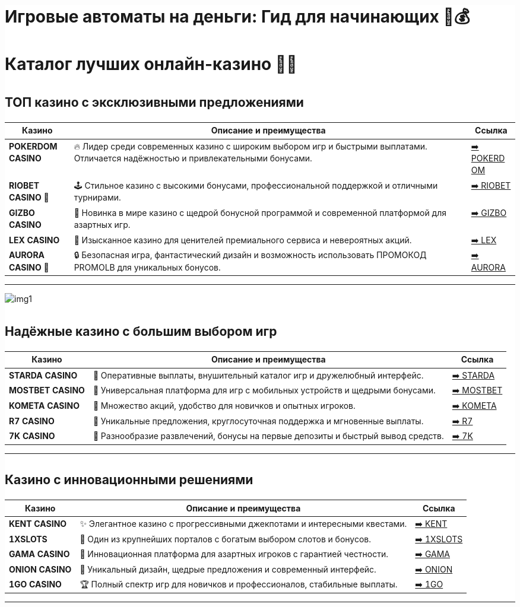 # Игровые автоматы на деньги: Гид для начинающих 🎰💰
# Каталог лучших онлайн-казино 🌟🎰

## ТОП казино с эксклюзивными предложениями

| Казино       | Описание и преимущества                                                | Ссылка                         |
|--------------|------------------------------------------------------------------------|--------------------------------|
| **POKERDOM CASINO** | 🔥 Лидер среди современных казино с широким выбором игр и быстрыми выплатами. Отличается надёжностью и привлекательными бонусами. | [➡️ POKERDOM](https://brandplay.link/Bxg7SC7H) |
| **RIOBET CASINO** 🌟 | 🕹️ Стильное казино с высокими бонусами, профессиональной поддержкой и отличными турнирами. | [➡️ RIOBET](https://brandplay.link/dtx89f2L) |
| **GIZBO CASINO** | 🚀 Новинка в мире казино с щедрой бонусной программой и современной платформой для азартных игр. | [➡️ GIZBO](https://gizbo-tea02.com/c8e962e89) |
| **LEX CASINO** | 💎 Изысканное казино для ценителей премиального сервиса и невероятных акций. | [➡️ LEX](https://brandplay.link/2HFTmBc8) |
| **AURORA CASINO** 🌌 | 🔒 Безопасная игра, фантастический дизайн и возможность использовать ПРОМОКОД PROMOLB для уникальных бонусов. | [➡️ AURORA](https://10trafic-stat2.com/click/668546566bcc6313411604c7/6766/15114/subaccount?promocode=PROMOLB) |

---
![img1](https://github.com/user-attachments/assets/c94b6a98-a423-44b3-b6de-f18319a5c145)

## Надёжные казино с большим выбором игр

| Казино       | Описание и преимущества                                                | Ссылка                         |
|--------------|------------------------------------------------------------------------|--------------------------------|
| **STARDA CASINO** | 🌟 Оперативные выплаты, внушительный каталог игр и дружелюбный интерфейс. | [➡️ STARDA](https://brandplay.link/cpFQbWKn) |
| **MOSTBET CASINO** | 📱 Универсальная платформа для игр с мобильных устройств и щедрыми бонусами. | [➡️ MOSTBET](https://ktbtis024ifqfn0mst.com/beQs) |
| **KOMETA CASINO** | 🌠 Множество акций, удобство для новичков и опытных игроков. | [➡️ KOMETA](https://brandplay.link/tLG15CCb) |
| **R7 CASINO** | 🎲 Уникальные предложения, круглосуточная поддержка и мгновенные выплаты. | [➡️ R7](https://brandplay.link/zPmNmTWG) |
| **7K CASINO** | 🎉 Разнообразие развлечений, бонусы на первые депозиты и быстрый вывод средств. | [➡️ 7K](https://brandplay.link/dd46bNgD) |

---

## Казино с инновационными решениями

| Казино       | Описание и преимущества                                                | Ссылка                         |
|--------------|------------------------------------------------------------------------|--------------------------------|
| **KENT CASINO** | ✨ Элегантное казино с прогрессивными джекпотами и интересными квестами. | [➡️ KENT](https://brandplay.link/tj7BwCb4) |
| **1XSLOTS** | 🎰 Один из крупнейших порталов с богатым выбором слотов и бонусов. | [➡️ 1XSLOTS](https://brandplay.link/R4xfxqdm) |
| **GAMA CASINO** | 🚀 Инновационная платформа для азартных игроков с гарантией честности. | [➡️ GAMA](https://brandplay.link/zrZpLFTP) |
| **ONION CASINO** | 🧅 Уникальный дизайн, щедрые предложения и современный интерфейс. | [➡️ ONION](https://obclk001-2d.top/click?offer_id=986&partner_id=10542&landing_id=1798&utm_medium=affiliate&sub_1=oncasino3) |
| **1GO CASINO** | 🏆 Полный спектр игр для новичков и профессионалов, стабильные выплаты. | [➡️ 1GO](https://1go-ircp01.com/ce015f410) |

---